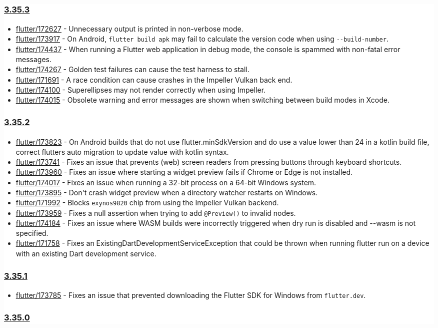 ### [3.35.3](https://github.com/flutter/flutter/releases/tag/3.35.3)

- [flutter/172627](https://github.com/flutter/flutter/issues/172627) - Unnecessary output is printed in non-verbose mode.
- [flutter/173917](https://github.com/flutter/flutter/issues/173917) - On Android, `flutter build apk` may fail to calculate the version code when using `--build-number`.
- [flutter/174437](https://github.com/flutter/flutter/issues/174437) - When running a Flutter web application in debug mode, the console is spammed with non-fatal error messages.
- [flutter/174267](https://github.com/flutter/flutter/issues/174267) - Golden test failures can cause the test harness to stall.
- [flutter/171691](https://github.com/flutter/flutter/issues/171691) - A race condition can cause crashes in the Impeller Vulkan back end.
- [flutter/174100](https://github.com/flutter/flutter/issues/174100) - Superellipses may not render correctly when using Impeller.
- [flutter/174015](https://github.com/flutter/flutter/issues/174015) - Obsolete warning and error messages are shown when switching between build modes in Xcode.

### [3.35.2](https://github.com/flutter/flutter/releases/tag/3.35.2)

- [flutter/173823](https://github.com/flutter/flutter/issues/173823) - On Android builds that do not use flutter.minSdkVersion and do use a value lower than 24 in a kotlin build file, correct flutters auto migration to update value with kotlin syntax.
- [flutter/173741](https://github.com/flutter/flutter/issues/173741) - Fixes an issue that prevents (web) screen readers from pressing buttons through keyboard shortcuts.
- [flutter/173960](https://github.com/flutter/flutter/issues/173960) - Fixes an issue where starting a widget preview fails if Chrome or Edge is not installed.
- [flutter/174017](https://github.com/flutter/flutter/issues/174017) - Fixes an issue when running a 32-bit process on a 64-bit Windows system.
- [flutter/173895](https://github.com/flutter/flutter/issues/173895) - Don't crash widget preview when a directory watcher restarts on Windows.
- [flutter/171992](https://github.com/flutter/flutter/issues/171992) - Blocks `exynos9820` chip from using the Impeller Vulkan backend.
- [flutter/173959](https://github.com/flutter/flutter/issues/173959) - Fixes a null assertion when trying to add `@Preview()` to invalid nodes.
- [flutter/174184](https://github.com/flutter/flutter/pull/174184) - Fixes an issue where WASM builds were incorrectly triggered when dry run is disabled and --wasm is not specified.
- [flutter/171758](https://github.com/flutter/flutter/issues/171758) - Fixes an ExistingDartDevelopmentServiceException that could be thrown when running flutter run on a device with an existing Dart development service.

### [3.35.1](https://github.com/flutter/flutter/releases/tag/3.35.1)

- [flutter/173785](https://github.com/flutter/flutter/issues/173785) - Fixes an issue that prevented downloading the Flutter SDK for Windows from `flutter.dev`.

### [3.35.0](https://github.com/flutter/flutter/releases/tag/3.35.0)
